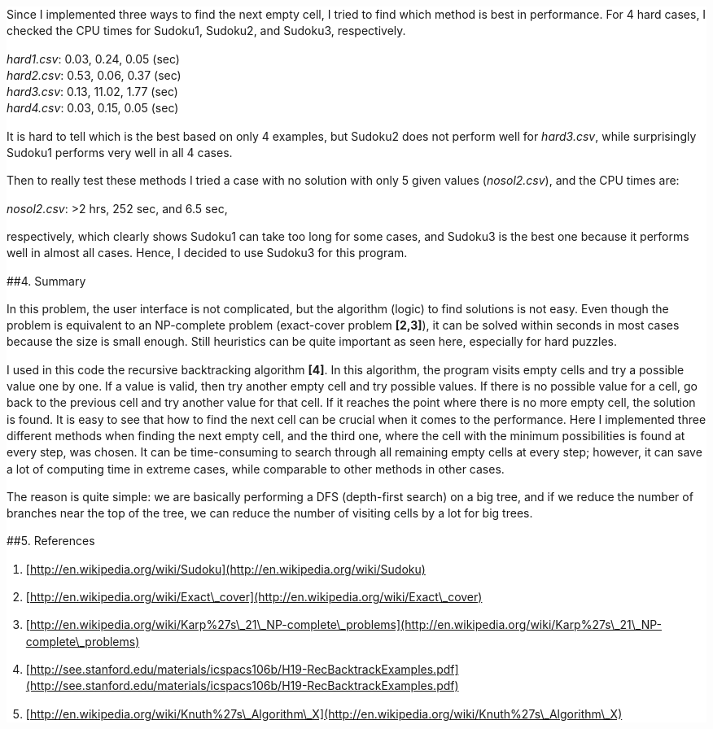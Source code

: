 Since I implemented three ways to find the next empty cell, I tried to find which method is best in performance. For 4 hard cases, I checked the CPU times for Sudoku1, Sudoku2, and Sudoku3, respectively.

*hard1.csv*: 0.03, 0.24, 0.05 (sec)   
*hard2.csv*: 0.53, 0.06, 0.37 (sec)   
*hard3.csv*: 0.13, 11.02, 1.77 (sec)   
*hard4.csv*: 0.03, 0.15, 0.05 (sec)   

It is hard to tell which is the best based on only 4 examples, but Sudoku2 does not perform well for *hard3.csv*, while surprisingly Sudoku1 performs very well in all 4 cases.

Then to really test these methods I tried a case with no solution with only 5 given values (*nosol2.csv*), and the CPU times are:

*nosol2.csv*: >2 hrs, 252 sec, and 6.5 sec,   

respectively, which clearly shows Sudoku1 can take too long for some cases, and Sudoku3 is the best one because it performs well in almost all cases. Hence, I decided to use Sudoku3 for this program. 

  
##4. Summary

In this problem, the user interface is not complicated, but the algorithm (logic) to find solutions is not easy.
Even though the problem is equivalent to an NP-complete problem (exact-cover problem **[2,3]**), it can be solved within seconds in most cases because the size is small enough.
Still  heuristics can be quite important as seen here, especially for hard puzzles.

I used in this code the recursive backtracking algorithm **[4]**. In this algorithm, the program visits empty cells and try a possible value one by one. If a value is valid, then try another empty cell and try possible values. If there is no possible value for a cell, go back to the previous cell and try another value for that cell. If it reaches the point where there is no more empty cell, the solution is found. It is easy to see that how to find the next cell can be crucial when it comes to the performance.
Here I implemented three different methods when finding the next empty cell, and the third one, where the cell with the minimum possibilities is found at every step, was chosen.
It can be time-consuming to search through all remaining empty cells at every step; however, it can save a lot of computing time in extreme cases, while comparable to other methods in other cases.

The reason is quite simple: we are basically performing a DFS (depth-first search) on a big tree, and if we reduce the number of branches near the top of the tree, we can reduce the number of visiting cells by a lot for big trees.


##5. References


1. [http://en.wikipedia.org/wiki/Sudoku](http://en.wikipedia.org/wiki/Sudoku)

1. [http://en.wikipedia.org/wiki/Exact\_cover](http://en.wikipedia.org/wiki/Exact\_cover)

1. [http://en.wikipedia.org/wiki/Karp%27s\_21\_NP-complete\_problems](http://en.wikipedia.org/wiki/Karp%27s\_21\_NP-complete\_problems)

1. [http://see.stanford.edu/materials/icspacs106b/H19-RecBacktrackExamples.pdf](http://see.stanford.edu/materials/icspacs106b/H19-RecBacktrackExamples.pdf)

1. [http://en.wikipedia.org/wiki/Knuth%27s\_Algorithm\_X](http://en.wikipedia.org/wiki/Knuth%27s\_Algorithm\_X)
